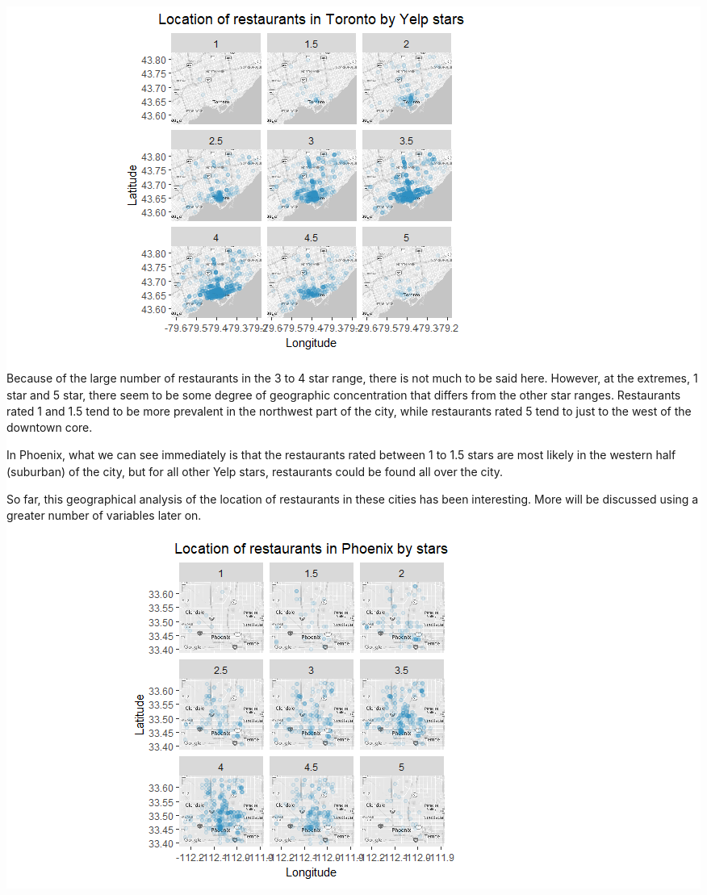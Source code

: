 ![Figure30](https://github.com/tangyjackie/Data-exploration-and-visualization/blob/Yelp_Data_Analysis/yelp_eda_project_figures/Figure30.png)

Because of the large number of restaurants in the 3 to 4 star range, there is not much to be said here. However, at the extremes, 1 star and 5 star, there seem to be some degree of geographic concentration that differs from the other star ranges. Restaurants rated 1 and 1.5 tend to be more prevalent in the northwest part of the city, while restaurants rated 5 tend to just to the west of the downtown core.

In Phoenix, what we can see immediately is that the restaurants rated between 1 to 1.5 stars are most likely in the western half (suburban) of the city, but for all other Yelp stars, restaurants could be found all over the city.

So far, this geographical analysis of the location of restaurants in these cities has been interesting. More will be discussed using a greater number of variables later on.

![Figure31](https://github.com/tangyjackie/Data-exploration-and-visualization/blob/Yelp_Data_Analysis/yelp_eda_project_figures/Figure31.png)
